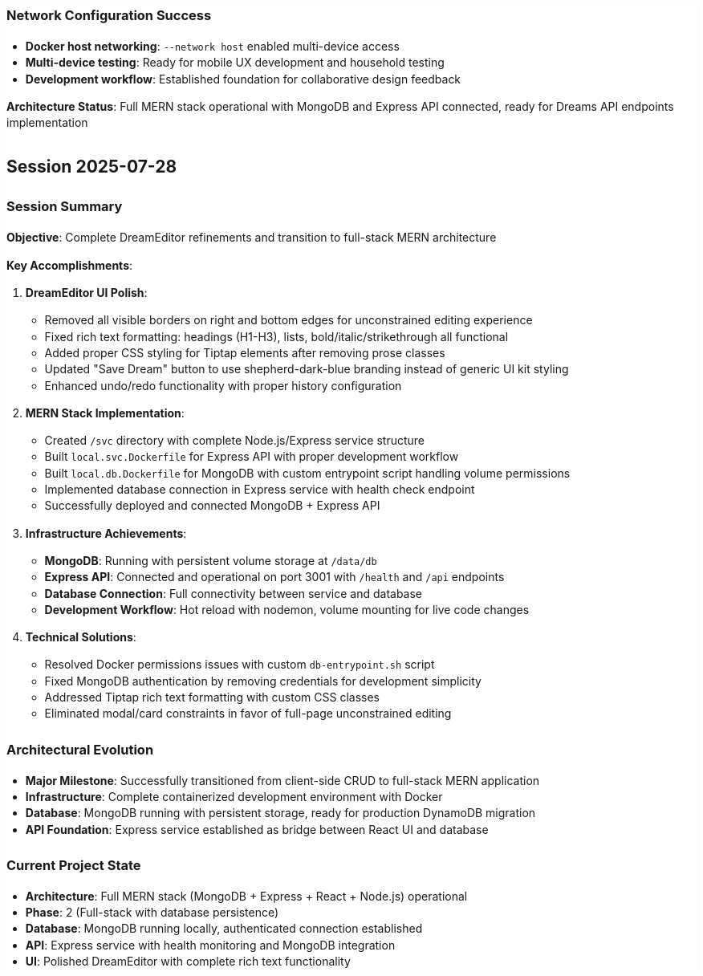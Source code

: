 ### Network Configuration Success
- **Docker host networking**: `--network host` enabled multi-device access
- **Multi-device testing**: Ready for mobile UX development and household testing
- **Development workflow**: Established foundation for collaborative design feedback

**Architecture Status**: Full MERN stack operational with MongoDB and Express API connected, ready for Dreams API endpoints implementation

## Session 2025-07-28

### Session Summary
**Objective**: Complete DreamEditor refinements and transition to full-stack MERN architecture

**Key Accomplishments**:
1. **DreamEditor UI Polish**:
   - Removed all visible borders on right and bottom edges for unconstrained editing experience
   - Fixed rich text formatting: headings (H1-H3), lists, bold/italic/strikethrough all functional
   - Added proper CSS styling for Tiptap elements after removing prose classes
   - Updated "Save Dream" button to use shepherd-dark-blue branding instead of generic UI kit styling
   - Enhanced undo/redo functionality with proper history configuration

2. **MERN Stack Implementation**:
   - Created `/svc` directory with complete Node.js/Express service structure
   - Built `local.svc.Dockerfile` for Express API with proper development workflow
   - Built `local.db.Dockerfile` for MongoDB with custom entrypoint script handling volume permissions
   - Implemented database connection in Express service with health check endpoint
   - Successfully deployed and connected MongoDB + Express API

3. **Infrastructure Achievements**:
   - **MongoDB**: Running with persistent volume storage at `/data/db`
   - **Express API**: Connected and operational on port 3001 with `/health` and `/api` endpoints
   - **Database Connection**: Full connectivity between service and database
   - **Development Workflow**: Hot reload with nodemon, volume mounting for live code changes

4. **Technical Solutions**:
   - Resolved Docker permissions issues with custom `db-entrypoint.sh` script
   - Fixed MongoDB authentication by removing credentials for development simplicity
   - Addressed Tiptap rich text formatting with custom CSS classes
   - Eliminated modal/card constraints in favor of full-page unconstrained editing

### Architectural Evolution
- **Major Milestone**: Successfully transitioned from client-side CRUD to full-stack MERN application
- **Infrastructure**: Complete containerized development environment with Docker
- **Database**: MongoDB running with persistent storage, ready for production DynamoDB migration
- **API Foundation**: Express service established as bridge between React UI and database

### Current Project State
- **Architecture**: Full MERN stack (MongoDB + Express + React + Node.js) operational
- **Phase**: 2 (Full-stack with database persistence)
- **Database**: MongoDB running locally, authenticated connection established
- **API**: Express service with health monitoring and MongoDB integration
- **UI**: Polished DreamEditor with complete rich text functionality
